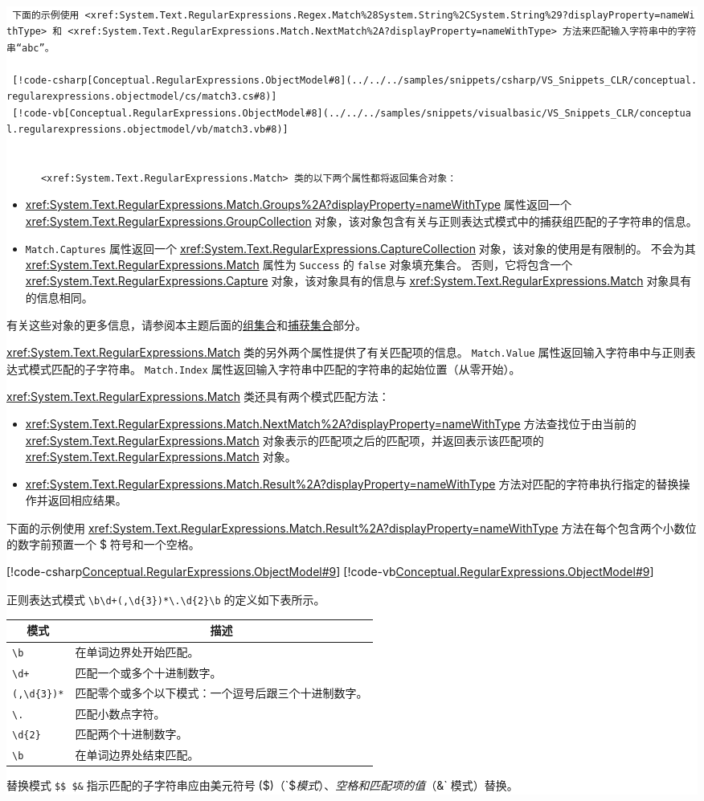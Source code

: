      下面的示例使用 <xref:System.Text.RegularExpressions.Regex.Match%28System.String%2CSystem.String%29?displayProperty=nameWithType> 和 <xref:System.Text.RegularExpressions.Match.NextMatch%2A?displayProperty=nameWithType> 方法来匹配输入字符串中的字符串“abc”。  
  
     [!code-csharp[Conceptual.RegularExpressions.ObjectModel#8](../../../samples/snippets/csharp/VS_Snippets_CLR/conceptual.regularexpressions.objectmodel/cs/match3.cs#8)]
     [!code-vb[Conceptual.RegularExpressions.ObjectModel#8](../../../samples/snippets/visualbasic/VS_Snippets_CLR/conceptual.regularexpressions.objectmodel/vb/match3.vb#8)]  
  
 
          <xref:System.Text.RegularExpressions.Match> 类的以下两个属性都将返回集合对象：  
  
-   <xref:System.Text.RegularExpressions.Match.Groups%2A?displayProperty=nameWithType> 属性返回一个 <xref:System.Text.RegularExpressions.GroupCollection> 对象，该对象包含有关与正则表达式模式中的捕获组匹配的子字符串的信息。  
  
-   `Match.Captures` 属性返回一个 <xref:System.Text.RegularExpressions.CaptureCollection> 对象，该对象的使用是有限制的。 不会为其 <xref:System.Text.RegularExpressions.Match> 属性为 `Success` 的 `false` 对象填充集合。 否则，它将包含一个 <xref:System.Text.RegularExpressions.Capture> 对象，该对象具有的信息与 <xref:System.Text.RegularExpressions.Match> 对象具有的信息相同。  
  
 有关这些对象的更多信息，请参阅本主题后面的[组集合](#GroupCollection)和[捕获集合](#CaptureCollection)部分。  
  
 <xref:System.Text.RegularExpressions.Match> 类的另外两个属性提供了有关匹配项的信息。 `Match.Value` 属性返回输入字符串中与正则表达式模式匹配的子字符串。 `Match.Index` 属性返回输入字符串中匹配的字符串的起始位置（从零开始）。  
  
 <xref:System.Text.RegularExpressions.Match> 类还具有两个模式匹配方法：  
  
-   <xref:System.Text.RegularExpressions.Match.NextMatch%2A?displayProperty=nameWithType> 方法查找位于由当前的 <xref:System.Text.RegularExpressions.Match> 对象表示的匹配项之后的匹配项，并返回表示该匹配项的 <xref:System.Text.RegularExpressions.Match> 对象。  
  
-   <xref:System.Text.RegularExpressions.Match.Result%2A?displayProperty=nameWithType> 方法对匹配的字符串执行指定的替换操作并返回相应结果。  
  
 下面的示例使用 <xref:System.Text.RegularExpressions.Match.Result%2A?displayProperty=nameWithType> 方法在每个包含两个小数位的数字前预置一个 $ 符号和一个空格。  
  
 [!code-csharp[Conceptual.RegularExpressions.ObjectModel#9](../../../samples/snippets/csharp/VS_Snippets_CLR/conceptual.regularexpressions.objectmodel/cs/result1.cs#9)]
 [!code-vb[Conceptual.RegularExpressions.ObjectModel#9](../../../samples/snippets/visualbasic/VS_Snippets_CLR/conceptual.regularexpressions.objectmodel/vb/result1.vb#9)]  
  
 正则表达式模式 `\b\d+(,\d{3})*\.\d{2}\b` 的定义如下表所示。  
  
|模式|描述|  
|-------------|-----------------|  
|`\b`|在单词边界处开始匹配。|  
|`\d+`|匹配一个或多个十进制数字。|  
|`(,\d{3})*`|匹配零个或多个以下模式：一个逗号后跟三个十进制数字。|  
|`\.`|匹配小数点字符。|  
|`\d{2}`|匹配两个十进制数字。|  
|`\b`|在单词边界处结束匹配。|  
  
 替换模式 `$$ $&` 指示匹配的子字符串应由美元符号 ($)（`$$` 模式）、空格和匹配项的值（`$&` 模式）替换。  
  